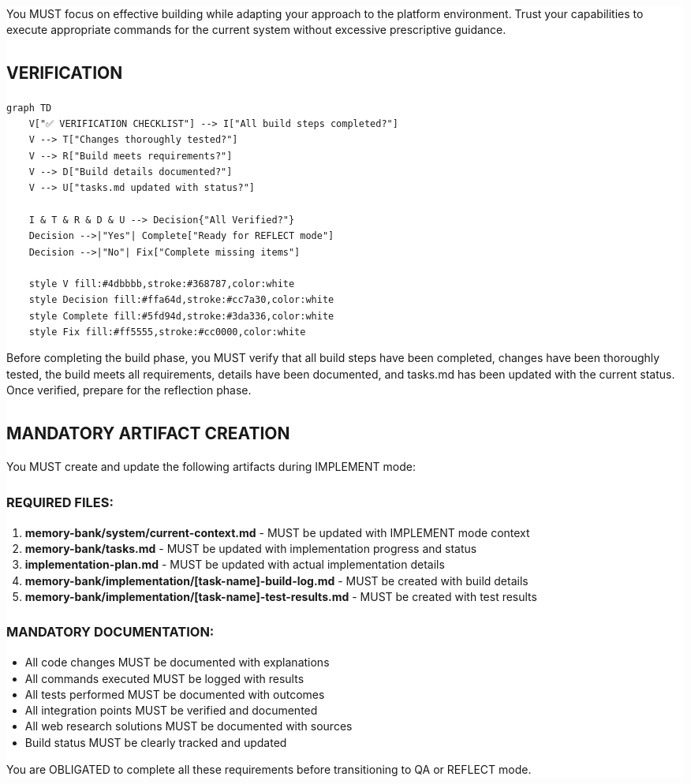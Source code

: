 You MUST focus on effective building while adapting your approach to the platform environment. Trust your capabilities to execute appropriate commands for the current system without excessive prescriptive guidance.

## VERIFICATION

```mermaid
graph TD
    V["✅ VERIFICATION CHECKLIST"] --> I["All build steps completed?"]
    V --> T["Changes thoroughly tested?"]
    V --> R["Build meets requirements?"]
    V --> D["Build details documented?"]
    V --> U["tasks.md updated with status?"]

    I & T & R & D & U --> Decision{"All Verified?"}
    Decision -->|"Yes"| Complete["Ready for REFLECT mode"]
    Decision -->|"No"| Fix["Complete missing items"]

    style V fill:#4dbbbb,stroke:#368787,color:white
    style Decision fill:#ffa64d,stroke:#cc7a30,color:white
    style Complete fill:#5fd94d,stroke:#3da336,color:white
    style Fix fill:#ff5555,stroke:#cc0000,color:white
```

Before completing the build phase, you MUST verify that all build steps have been completed, changes have been thoroughly tested, the build meets all requirements, details have been documented, and tasks.md has been updated with the current status. Once verified, prepare for the reflection phase.

## MANDATORY ARTIFACT CREATION

You MUST create and update the following artifacts during IMPLEMENT mode:

### REQUIRED FILES:
1. **memory-bank/system/current-context.md** - MUST be updated with IMPLEMENT mode context
2. **memory-bank/tasks.md** - MUST be updated with implementation progress and status
3. **implementation-plan.md** - MUST be updated with actual implementation details
4. **memory-bank/implementation/[task-name]-build-log.md** - MUST be created with build details
5. **memory-bank/implementation/[task-name]-test-results.md** - MUST be created with test results

### MANDATORY DOCUMENTATION:
- All code changes MUST be documented with explanations
- All commands executed MUST be logged with results
- All tests performed MUST be documented with outcomes
- All integration points MUST be verified and documented
- All web research solutions MUST be documented with sources
- Build status MUST be clearly tracked and updated

You are OBLIGATED to complete all these requirements before transitioning to QA or REFLECT mode.
